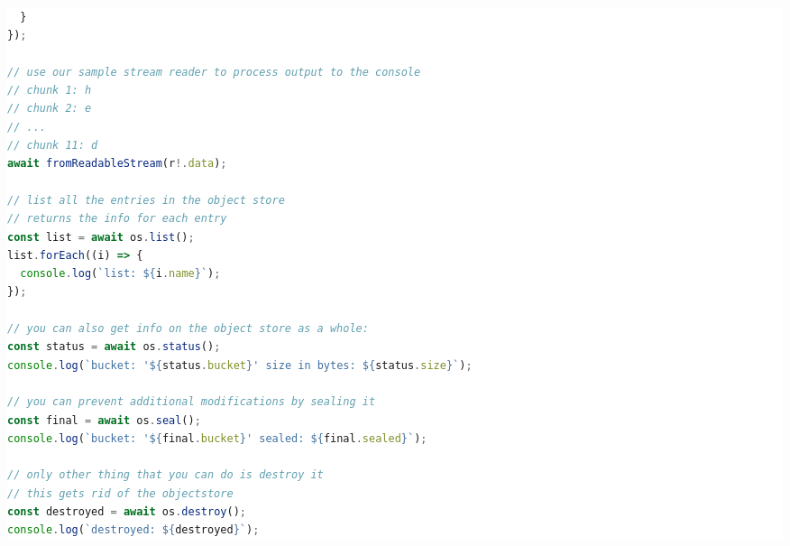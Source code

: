 ```typescript
  }
});

// use our sample stream reader to process output to the console
// chunk 1: h
// chunk 2: e
// ...
// chunk 11: d
await fromReadableStream(r!.data);

// list all the entries in the object store
// returns the info for each entry
const list = await os.list();
list.forEach((i) => {
  console.log(`list: ${i.name}`);
});

// you can also get info on the object store as a whole:
const status = await os.status();
console.log(`bucket: '${status.bucket}' size in bytes: ${status.size}`);

// you can prevent additional modifications by sealing it
const final = await os.seal();
console.log(`bucket: '${final.bucket}' sealed: ${final.sealed}`);

// only other thing that you can do is destroy it
// this gets rid of the objectstore
const destroyed = await os.destroy();
console.log(`destroyed: ${destroyed}`);
```
